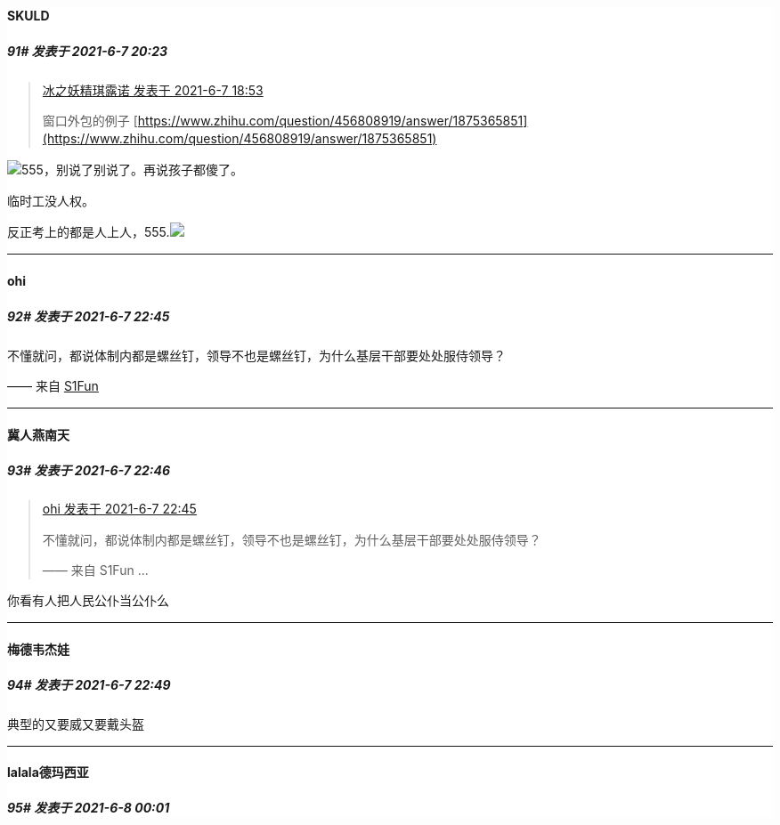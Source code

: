 ####  SΚULD  
##### 91#       发表于 2021-6-7 20:23


<blockquote><a href="httphttps://bbs.saraba1st.com/2b/forum.php?mod=redirect&amp;goto=findpost&amp;pid=51507063&amp;ptid=2008562" target="_blank">冰之妖精琪露诺 发表于 2021-6-7 18:53</a>

窗口外包的例子 [https://www.zhihu.com/question/456808919/answer/1875365851](https://www.zhihu.com/question/456808919/answer/1875365851)</blockquote>
<img src="https://static.saraba1st.com/image/smiley/face2017/139.png" referrerpolicy="no-referrer">555，别说了别说了。再说孩子都傻了。


临时工没人权。


反正考上的都是人上人，555.<img src="https://static.saraba1st.com/image/smiley/face2017/140.png" referrerpolicy="no-referrer">


*****

####  ohi  
##### 92#       发表于 2021-6-7 22:45


不懂就问，都说体制内都是螺丝钉，领导不也是螺丝钉，为什么基层干部要处处服侍领导？

—— 来自 [S1Fun](https://s1fun.koalcat.com)


*****

####  冀人燕南天  
##### 93#       发表于 2021-6-7 22:46


<blockquote><a href="httphttps://bbs.saraba1st.com/2b/forum.php?mod=redirect&amp;goto=findpost&amp;pid=51509530&amp;ptid=2008562" target="_blank">ohi 发表于 2021-6-7 22:45</a>

不懂就问，都说体制内都是螺丝钉，领导不也是螺丝钉，为什么基层干部要处处服侍领导？


—— 来自 S1Fun ...</blockquote>
你看有人把人民公仆当公仆么


*****

####  梅德韦杰娃  
##### 94#       发表于 2021-6-7 22:49


典型的又要威又要戴头盔


*****

####  lalala德玛西亚  
##### 95#       发表于 2021-6-8 00:01
